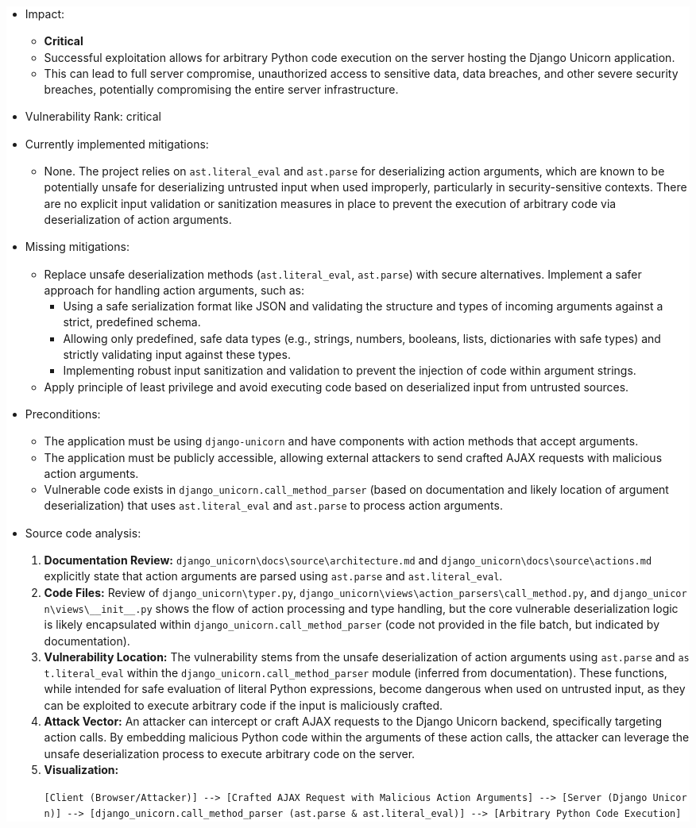 * Impact:
    *   **Critical**
    *   Successful exploitation allows for arbitrary Python code execution on the server hosting the Django Unicorn application.
    *   This can lead to full server compromise, unauthorized access to sensitive data, data breaches, and other severe security breaches, potentially compromising the entire server infrastructure.

* Vulnerability Rank: critical

* Currently implemented mitigations:
    *   None. The project relies on `ast.literal_eval` and `ast.parse` for deserializing action arguments, which are known to be potentially unsafe for deserializing untrusted input when used improperly, particularly in security-sensitive contexts. There are no explicit input validation or sanitization measures in place to prevent the execution of arbitrary code via deserialization of action arguments.

* Missing mitigations:
    *   Replace unsafe deserialization methods (`ast.literal_eval`, `ast.parse`) with secure alternatives. Implement a safer approach for handling action arguments, such as:
        *   Using a safe serialization format like JSON and validating the structure and types of incoming arguments against a strict, predefined schema.
        *   Allowing only predefined, safe data types (e.g., strings, numbers, booleans, lists, dictionaries with safe types) and strictly validating input against these types.
        *   Implementing robust input sanitization and validation to prevent the injection of code within argument strings.
    *   Apply principle of least privilege and avoid executing code based on deserialized input from untrusted sources.

* Preconditions:
    *   The application must be using `django-unicorn` and have components with action methods that accept arguments.
    *   The application must be publicly accessible, allowing external attackers to send crafted AJAX requests with malicious action arguments.
    *   Vulnerable code exists in `django_unicorn.call_method_parser` (based on documentation and likely location of argument deserialization) that uses `ast.literal_eval` and `ast.parse` to process action arguments.

* Source code analysis:
    1. **Documentation Review:** `django_unicorn\docs\source\architecture.md` and `django_unicorn\docs\source\actions.md` explicitly state that action arguments are parsed using `ast.parse` and `ast.literal_eval`.
    2. **Code Files:** Review of `django_unicorn\typer.py`, `django_unicorn\views\action_parsers\call_method.py`, and `django_unicorn\views\__init__.py` shows the flow of action processing and type handling, but the core vulnerable deserialization logic is likely encapsulated within `django_unicorn.call_method_parser` (code not provided in the file batch, but indicated by documentation).
    3. **Vulnerability Location:** The vulnerability stems from the unsafe deserialization of action arguments using `ast.parse` and `ast.literal_eval` within the `django_unicorn.call_method_parser` module (inferred from documentation). These functions, while intended for safe evaluation of literal Python expressions, become dangerous when used on untrusted input, as they can be exploited to execute arbitrary code if the input is maliciously crafted.
    4. **Attack Vector:** An attacker can intercept or craft AJAX requests to the Django Unicorn backend, specifically targeting action calls. By embedding malicious Python code within the arguments of these action calls, the attacker can leverage the unsafe deserialization process to execute arbitrary code on the server.
    5. **Visualization:**
        ```
        [Client (Browser/Attacker)] --> [Crafted AJAX Request with Malicious Action Arguments] --> [Server (Django Unicorn)] --> [django_unicorn.call_method_parser (ast.parse & ast.literal_eval)] --> [Arbitrary Python Code Execution]
        ```
